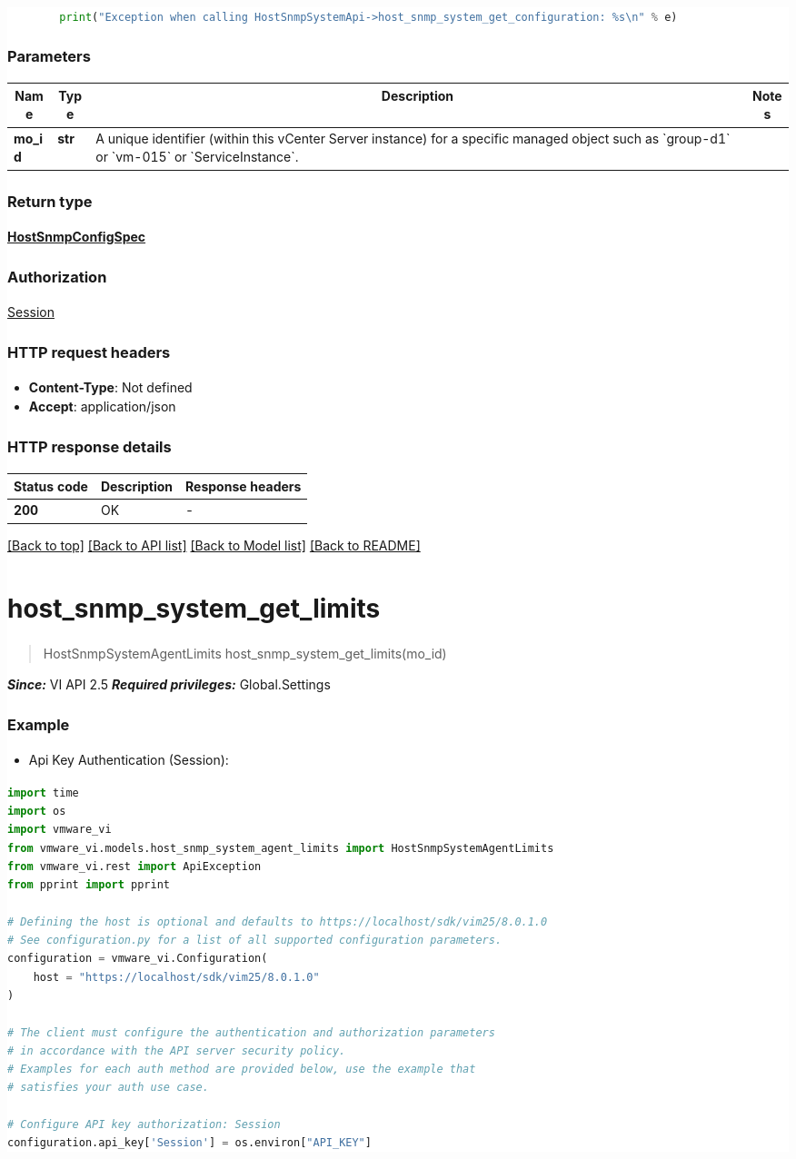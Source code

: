 ```python
        print("Exception when calling HostSnmpSystemApi->host_snmp_system_get_configuration: %s\n" % e)
```



### Parameters

Name | Type | Description  | Notes
------------- | ------------- | ------------- | -------------
 **mo_id** | **str**| A unique identifier (within this vCenter Server instance) for a specific managed object such as &#x60;group-d1&#x60; or &#x60;vm-015&#x60; or &#x60;ServiceInstance&#x60;. | 

### Return type

[**HostSnmpConfigSpec**](HostSnmpConfigSpec.md)

### Authorization

[Session](../README.md#Session)

### HTTP request headers

 - **Content-Type**: Not defined
 - **Accept**: application/json

### HTTP response details
| Status code | Description | Response headers |
|-------------|-------------|------------------|
**200** | OK  |  -  |

[[Back to top]](#) [[Back to API list]](../README.md#documentation-for-api-endpoints) [[Back to Model list]](../README.md#documentation-for-models) [[Back to README]](../README.md)

# **host_snmp_system_get_limits**
> HostSnmpSystemAgentLimits host_snmp_system_get_limits(mo_id)



***Since:*** VI API 2.5  ***Required privileges:*** Global.Settings 

### Example

* Api Key Authentication (Session):
```python
import time
import os
import vmware_vi
from vmware_vi.models.host_snmp_system_agent_limits import HostSnmpSystemAgentLimits
from vmware_vi.rest import ApiException
from pprint import pprint

# Defining the host is optional and defaults to https://localhost/sdk/vim25/8.0.1.0
# See configuration.py for a list of all supported configuration parameters.
configuration = vmware_vi.Configuration(
    host = "https://localhost/sdk/vim25/8.0.1.0"
)

# The client must configure the authentication and authorization parameters
# in accordance with the API server security policy.
# Examples for each auth method are provided below, use the example that
# satisfies your auth use case.

# Configure API key authorization: Session
configuration.api_key['Session'] = os.environ["API_KEY"]

```